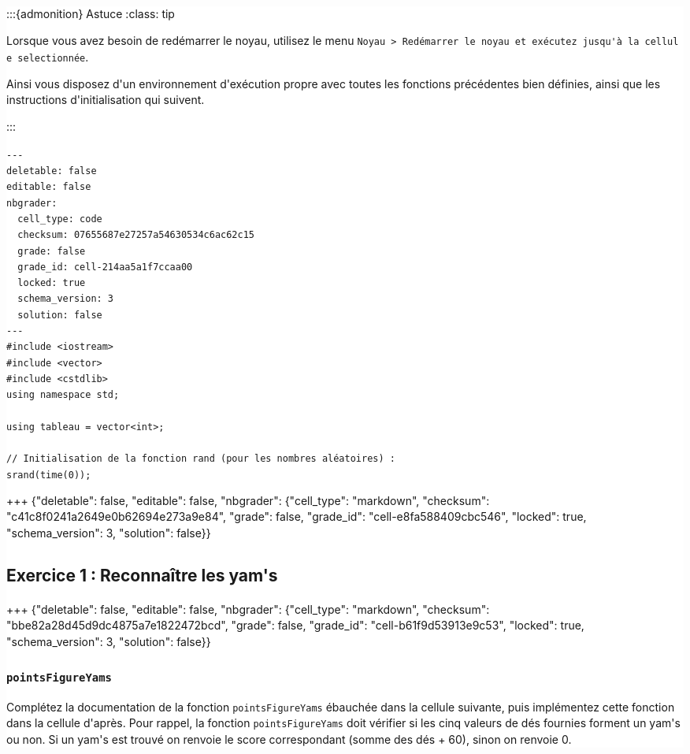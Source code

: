 :::{admonition} Astuce
:class: tip

Lorsque vous avez besoin de redémarrer le noyau, utilisez le menu
`Noyau > Redémarrer le noyau et exécutez jusqu'à la cellule selectionnée`.

Ainsi vous disposez d'un environnement d'exécution propre avec toutes
les fonctions précédentes bien définies, ainsi que les instructions
d'initialisation qui suivent.

:::

```{code-cell}
---
deletable: false
editable: false
nbgrader:
  cell_type: code
  checksum: 07655687e27257a54630534c6ac62c15
  grade: false
  grade_id: cell-214aa5a1f7ccaa00
  locked: true
  schema_version: 3
  solution: false
---
#include <iostream>
#include <vector>
#include <cstdlib>
using namespace std;

using tableau = vector<int>;

// Initialisation de la fonction rand (pour les nombres aléatoires) :
srand(time(0));
```

+++ {"deletable": false, "editable": false, "nbgrader": {"cell_type": "markdown", "checksum": "c41c8f0241a2649e0b62694e273a9e84", "grade": false, "grade_id": "cell-e8fa588409cbc546", "locked": true, "schema_version": 3, "solution": false}}

## Exercice 1 : Reconnaître les yam's

+++ {"deletable": false, "editable": false, "nbgrader": {"cell_type": "markdown", "checksum": "bbe82a28d45d9dc4875a7e1822472bcd", "grade": false, "grade_id": "cell-b61f9d53913e9c53", "locked": true, "schema_version": 3, "solution": false}}

### `pointsFigureYams`

Complétez la documentation de la fonction `pointsFigureYams` ébauchée dans
la cellule suivante, puis implémentez cette fonction dans la cellule d'après.
Pour rappel, la fonction `pointsFigureYams` doit vérifier si les cinq valeurs
de dés fournies forment un yam's ou non. Si un yam's est trouvé on renvoie
le score correspondant (somme des dés + 60), sinon on renvoie 0.
